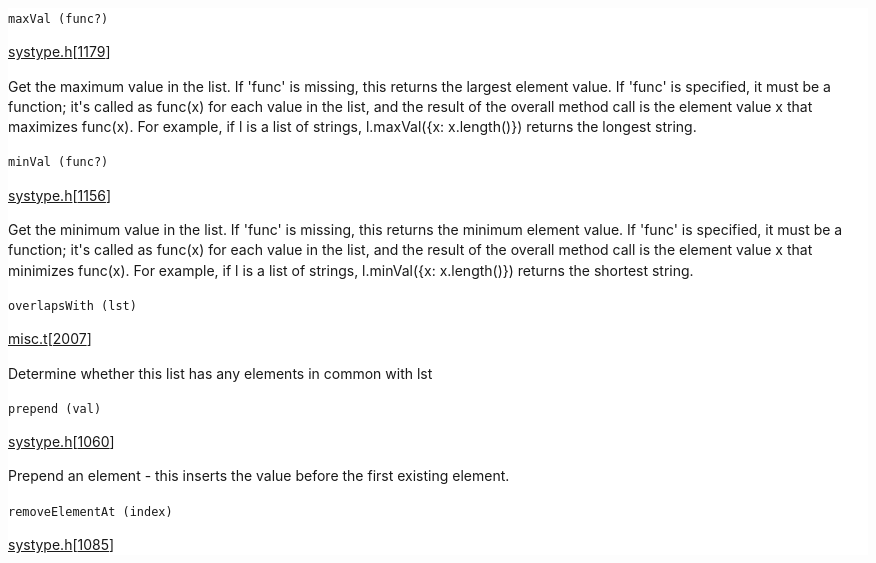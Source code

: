 

<span id="maxVal"></span>

`maxVal (func?)`

[systype.h](../file/systype.h.html)\[[1179](../source/systype.h.html#1179)\]



Get the maximum value in the list. If 'func' is missing, this returns
the largest element value. If 'func' is specified, it must be a
function; it's called as func(x) for each value in the list, and the
result of the overall method call is the element value x that maximizes
func(x). For example, if l is a list of strings, l.maxVal({x:
x.length()}) returns the longest string.



<span id="minVal"></span>

`minVal (func?)`

[systype.h](../file/systype.h.html)\[[1156](../source/systype.h.html#1156)\]



Get the minimum value in the list. If 'func' is missing, this returns
the minimum element value. If 'func' is specified, it must be a
function; it's called as func(x) for each value in the list, and the
result of the overall method call is the element value x that minimizes
func(x). For example, if l is a list of strings, l.minVal({x:
x.length()}) returns the shortest string.



<span id="overlapsWith"></span>

`overlapsWith (lst)`

[misc.t](../file/misc.t.html)\[[2007](../source/misc.t.html#2007)\]



Determine whether this list has any elements in common with lst



<span id="prepend"></span>

`prepend (val)`

[systype.h](../file/systype.h.html)\[[1060](../source/systype.h.html#1060)\]



Prepend an element - this inserts the value before the first existing
element.



<span id="removeElementAt"></span>

`removeElementAt (index)`

[systype.h](../file/systype.h.html)\[[1085](../source/systype.h.html#1085)\]

